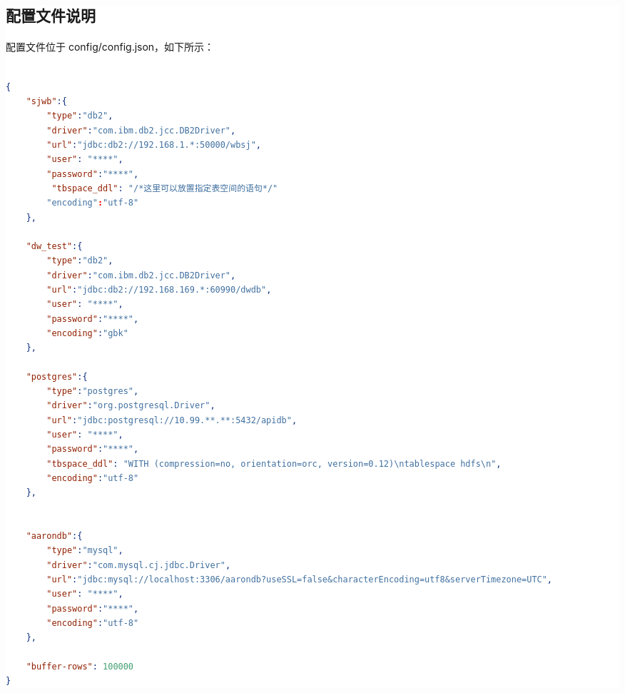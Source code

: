 ## 配置文件说明

配置文件位于 config/config.json，如下所示：

```json

{
    "sjwb":{
        "type":"db2",
        "driver":"com.ibm.db2.jcc.DB2Driver",
        "url":"jdbc:db2://192.168.1.*:50000/wbsj",
        "user": "****",
        "password":"****",
         "tbspace_ddl": "/*这里可以放置指定表空间的语句*/"
        "encoding":"utf-8"
    },

    "dw_test":{
        "type":"db2",
        "driver":"com.ibm.db2.jcc.DB2Driver",
        "url":"jdbc:db2://192.168.169.*:60990/dwdb",
        "user": "****",
        "password":"****",
        "encoding":"gbk"
    },

    "postgres":{
        "type":"postgres",
        "driver":"org.postgresql.Driver",
        "url":"jdbc:postgresql://10.99.**.**:5432/apidb",
        "user": "****",
        "password":"****",
        "tbspace_ddl": "WITH (compression=no, orientation=orc, version=0.12)\ntablespace hdfs\n",
        "encoding":"utf-8"
    },


    "aarondb":{
        "type":"mysql",
        "driver":"com.mysql.cj.jdbc.Driver",
        "url":"jdbc:mysql://localhost:3306/aarondb?useSSL=false&characterEncoding=utf8&serverTimezone=UTC",
        "user": "****",
        "password":"****",
        "encoding":"utf-8"
    },

    "buffer-rows": 100000
}

```
